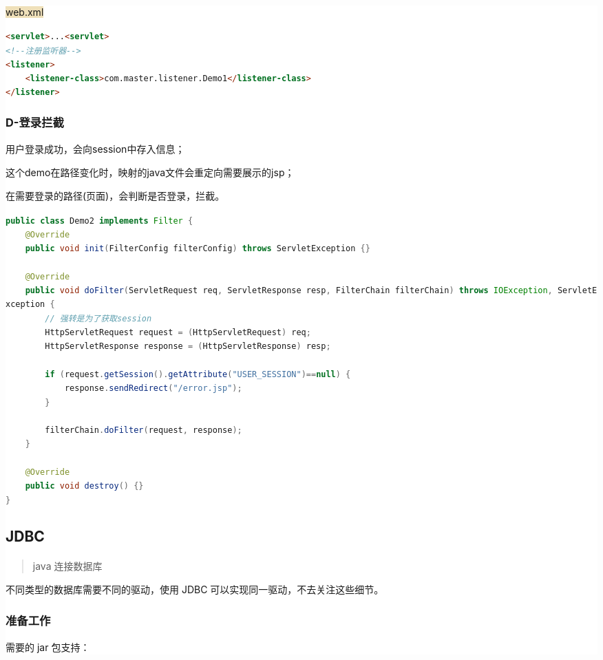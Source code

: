 <span style="backGround: #efe0b9">web.xml</span>

```html
<servlet>...<servlet>
<!--注册监听器-->
<listener>
    <listener-class>com.master.listener.Demo1</listener-class>
</listener>
```



### D-登录拦截

用户登录成功，会向session中存入信息；

这个demo在路径变化时，映射的java文件会重定向需要展示的jsp；

在需要登录的路径(页面)，会判断是否登录，拦截。

```java
public class Demo2 implements Filter {
    @Override
    public void init(FilterConfig filterConfig) throws ServletException {}

    @Override
    public void doFilter(ServletRequest req, ServletResponse resp, FilterChain filterChain) throws IOException, ServletException {
        // 强转是为了获取session
        HttpServletRequest request = (HttpServletRequest) req;
        HttpServletResponse response = (HttpServletResponse) resp;

        if (request.getSession().getAttribute("USER_SESSION")==null) {
            response.sendRedirect("/error.jsp");
        }

        filterChain.doFilter(request, response);
    }

    @Override
    public void destroy() {}
}
```



## JDBC

> java 连接数据库

不同类型的数据库需要不同的驱动，使用 JDBC 可以实现同一驱动，不去关注这些细节。



### 准备工作

需要的 jar 包支持：
